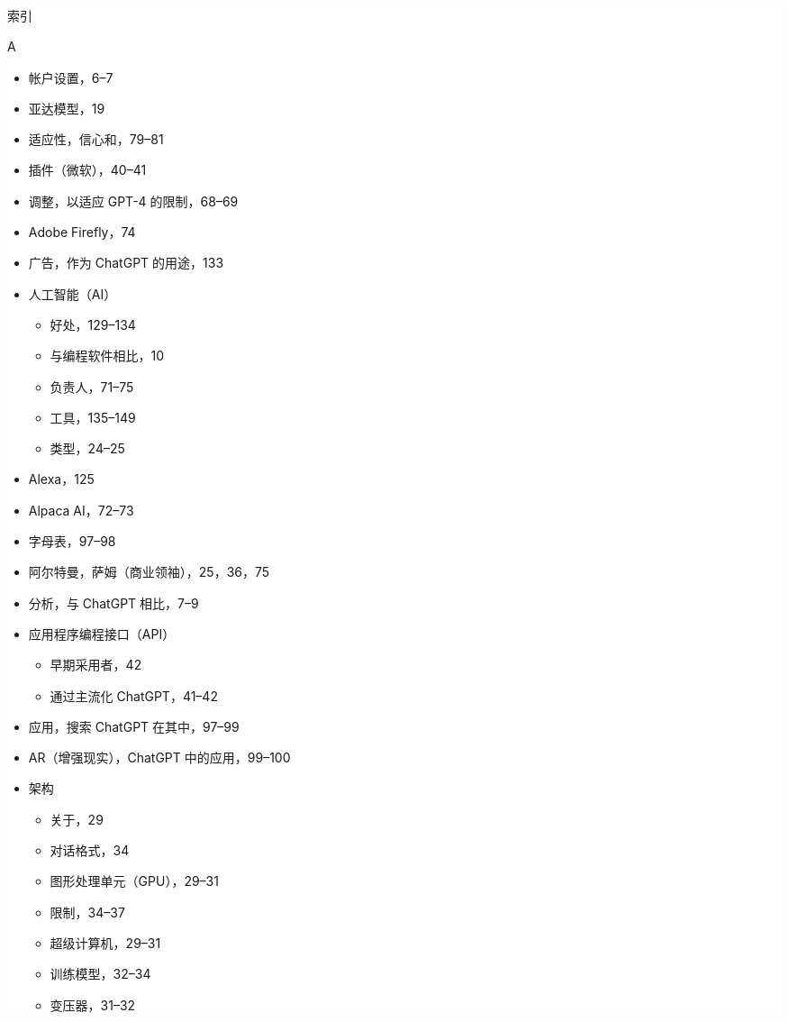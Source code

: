 索引

A

+   帐户设置，6–7

+   亚达模型，19

+   适应性，信心和，79–81

+   插件（微软），40–41

+   调整，以适应 GPT-4 的限制，68–69

+   Adobe Firefly，74

+   广告，作为 ChatGPT 的用途，133

+   人工智能（AI）

    +   好处，129–134

    +   与编程软件相比，10

    +   负责人，71–75

    +   工具，135–149

    +   类型，24–25

+   Alexa，125

+   Alpaca AI，72–73

+   字母表，97–98

+   阿尔特曼，萨姆（商业领袖），25，36，75

+   分析，与 ChatGPT 相比，7–9

+   应用程序编程接口（API）

    +   早期采用者，42

    +   通过主流化 ChatGPT，41–42

+   应用，搜索 ChatGPT 在其中，97–99

+   AR（增强现实），ChatGPT 中的应用，99–100

+   架构

    +   关于，29

    +   对话格式，34

    +   图形处理单元（GPU），29–31

    +   限制，34–37

    +   超级计算机，29–31

    +   训练模型，32–34

    +   变压器，31–32
